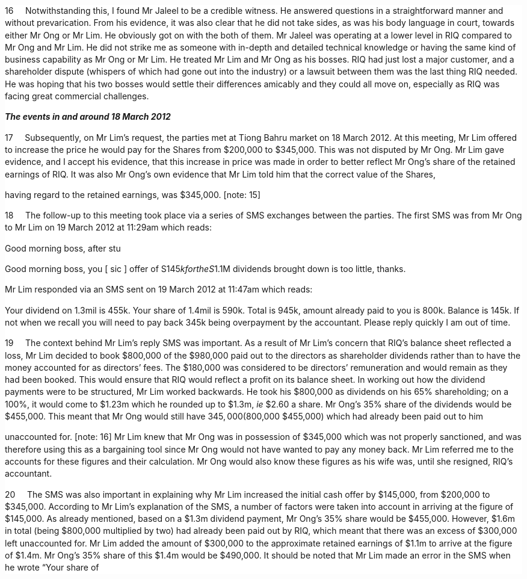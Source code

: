 16     Notwithstanding this, I found Mr Jaleel to be a credible witness. He answered questions in a straightforward manner and without prevarication. From his evidence, it was also clear that he did not take sides, as was his body language in court, towards either Mr Ong or Mr Lim. He obviously got on with the both of them. Mr Jaleel was operating at a lower level in RIQ compared to Mr Ong and Mr Lim. He did not strike me as someone with in-depth and detailed technical knowledge or having the same kind of business capability as Mr Ong or Mr Lim. He treated Mr Lim and Mr Ong as his bosses. RIQ had just lost a major customer, and a shareholder dispute (whispers of which had gone out into the industry) or a lawsuit between them was the last thing RIQ needed. He was hoping that his two bosses would settle their differences amicably and they could all move on, especially as RIQ was facing great commercial challenges. 

**_The events in and around 18 March 2012_** 

17     Subsequently, on Mr Lim’s request, the parties met at Tiong Bahru market on 18 March 2012. At this meeting, Mr Lim offered to increase the price he would pay for the Shares from $200,000 to $345,000. This was not disputed by Mr Ong. Mr Lim gave evidence, and I accept his evidence, that this increase in price was made in order to better reflect Mr Ong’s share of the retained earnings of RIQ. It was also Mr Ong’s own evidence that Mr Lim told him that the correct value of the Shares, 

having regard to the retained earnings, was $345,000. [note: 15] 

18     The follow-up to this meeting took place via a series of SMS exchanges between the parties. The first SMS was from Mr Ong to Mr Lim on 19 March 2012 at 11:29am which reads: 

 Good morning boss, after stu 

 Good morning boss, you [ sic ] offer of S$145k for the S$1.1M dividends brought down is too little, thanks. 

Mr Lim responded via an SMS sent on 19 March 2012 at 11:47am which reads: 

 Your dividend on 1.3mil is 455k. Your share of 1.4mil is 590k. Total is 945k, amount already paid to you is 800k. Balance is 145k. If not when we recall you will need to pay back 345k being overpayment by the accountant. Please reply quickly I am out of time. 


19     The context behind Mr Lim’s reply SMS was important. As a result of Mr Lim’s concern that RIQ’s balance sheet reflected a loss, Mr Lim decided to book $800,000 of the $980,000 paid out to the directors as shareholder dividends rather than to have the money accounted for as directors’ fees. The $180,000 was considered to be directors’ remuneration and would remain as they had been booked. This would ensure that RIQ would reflect a profit on its balance sheet. In working out how the dividend payments were to be structured, Mr Lim worked backwards. He took his $800,000 as dividends on his 65% shareholding; on a 100%, it would come to $1.23m which he rounded up to $1.3m, _ie_ $2.60 a share. Mr Ong’s 35% share of the dividends would be $455,000. This meant that Mr Ong would still have $345,000 ($800,000 $455,000) which had already been paid out to him 

unaccounted for. [note: 16] Mr Lim knew that Mr Ong was in possession of $345,000 which was not properly sanctioned, and was therefore using this as a bargaining tool since Mr Ong would not have wanted to pay any money back. Mr Lim referred me to the accounts for these figures and their calculation. Mr Ong would also know these figures as his wife was, until she resigned, RIQ’s accountant. 

20     The SMS was also important in explaining why Mr Lim increased the initial cash offer by $145,000, from $200,000 to $345,000. According to Mr Lim’s explanation of the SMS, a number of factors were taken into account in arriving at the figure of $145,000. As already mentioned, based on a $1.3m dividend payment, Mr Ong’s 35% share would be $455,000. However, $1.6m in total (being $800,000 multiplied by two) had already been paid out by RIQ, which meant that there was an excess of $300,000 left unaccounted for. Mr Lim added the amount of $300,000 to the approximate retained earnings of $1.1m to arrive at the figure of $1.4m. Mr Ong’s 35% share of this $1.4m would be $490,000. It should be noted that Mr Lim made an error in the SMS when he wrote “Your share of 
